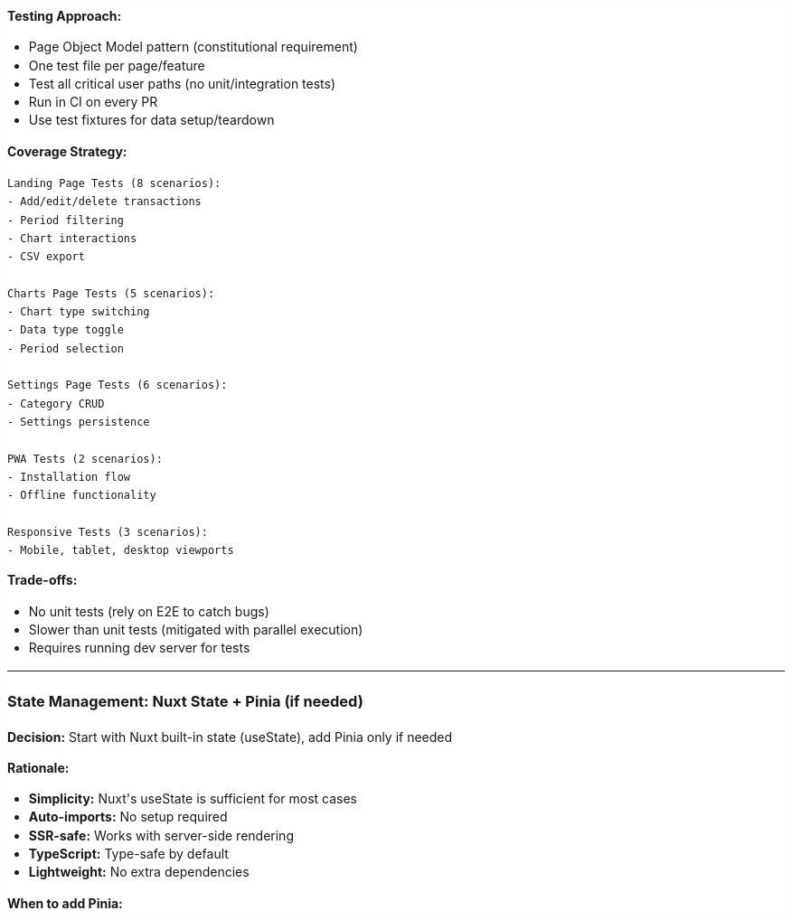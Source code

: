 **Testing Approach:**

- Page Object Model pattern (constitutional requirement)
- One test file per page/feature
- Test all critical user paths (no unit/integration tests)
- Run in CI on every PR
- Use test fixtures for data setup/teardown

**Coverage Strategy:**

```
Landing Page Tests (8 scenarios):
- Add/edit/delete transactions
- Period filtering
- Chart interactions
- CSV export

Charts Page Tests (5 scenarios):
- Chart type switching
- Data type toggle
- Period selection

Settings Page Tests (6 scenarios):
- Category CRUD
- Settings persistence

PWA Tests (2 scenarios):
- Installation flow
- Offline functionality

Responsive Tests (3 scenarios):
- Mobile, tablet, desktop viewports
```

**Trade-offs:**

- No unit tests (rely on E2E to catch bugs)
- Slower than unit tests (mitigated with parallel execution)
- Requires running dev server for tests

---

### State Management: Nuxt State + Pinia (if needed)

**Decision:** Start with Nuxt built-in state (useState), add Pinia only if needed

**Rationale:**

- **Simplicity:** Nuxt's useState is sufficient for most cases
- **Auto-imports:** No setup required
- **SSR-safe:** Works with server-side rendering
- **TypeScript:** Type-safe by default
- **Lightweight:** No extra dependencies

**When to add Pinia:**
